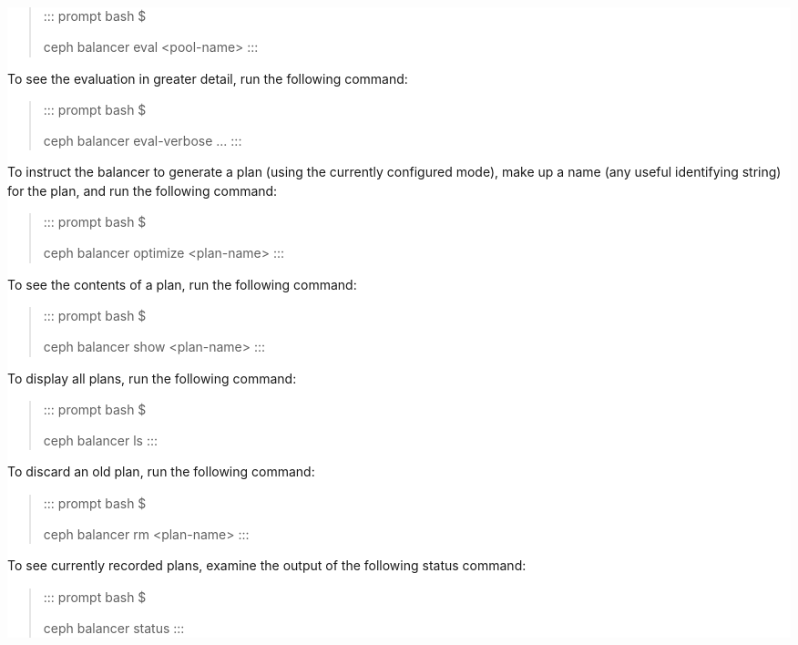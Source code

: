 > ::: prompt
> bash \$
>
> ceph balancer eval \<pool-name\>
> :::

To see the evaluation in greater detail, run the following command:

> ::: prompt
> bash \$
>
> ceph balancer eval-verbose \...
> :::

To instruct the balancer to generate a plan (using the currently
configured mode), make up a name (any useful identifying string) for the
plan, and run the following command:

> ::: prompt
> bash \$
>
> ceph balancer optimize \<plan-name\>
> :::

To see the contents of a plan, run the following command:

> ::: prompt
> bash \$
>
> ceph balancer show \<plan-name\>
> :::

To display all plans, run the following command:

> ::: prompt
> bash \$
>
> ceph balancer ls
> :::

To discard an old plan, run the following command:

> ::: prompt
> bash \$
>
> ceph balancer rm \<plan-name\>
> :::

To see currently recorded plans, examine the output of the following
status command:

> ::: prompt
> bash \$
>
> ceph balancer status
> :::
